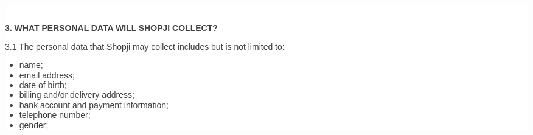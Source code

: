 <p class=MsoNormal align=left style='margin-bottom:7.5pt;text-align:left;
line-height:110%;mso-pagination:widow-orphan;background:white'><span
lang=EN-US style='mso-bidi-font-size:10.5pt;line-height:110%;font-family:"Arial",sans-serif;
mso-fareast-font-family:宋体;color:#404040;mso-themecolor:text1;mso-themetint:
191;mso-font-kerning:0pt'><o:p>&nbsp;</o:p></span></p>

<p class=MsoNormal align=left style='margin-bottom:7.5pt;text-align:left;
line-height:110%;mso-pagination:widow-orphan;background:white'><b><span
lang=EN-US style='mso-bidi-font-size:10.5pt;line-height:110%;font-family:"Arial",sans-serif;
mso-fareast-font-family:宋体;color:#404040;mso-themecolor:text1;mso-themetint:
191;mso-font-kerning:0pt'>3. WHAT PERSONAL DATA WILL SHOPJI COLLECT?</span></b><span
lang=EN-US style='mso-bidi-font-size:10.5pt;line-height:110%;font-family:"Arial",sans-serif;
mso-fareast-font-family:宋体;color:#404040;mso-themecolor:text1;mso-themetint:
191;mso-font-kerning:0pt'><o:p></o:p></span></p>

<p class=MsoNormal align=left style='margin-bottom:7.5pt;text-align:left;
line-height:110%;mso-pagination:widow-orphan;background:white'><span
lang=EN-US style='mso-bidi-font-size:10.5pt;line-height:110%;font-family:"Arial",sans-serif;
mso-fareast-font-family:宋体;color:#404040;mso-themecolor:text1;mso-themetint:
191;mso-font-kerning:0pt'>3.1 The personal data that Shopji may collect
includes but is not limited to:<o:p></o:p></span></p>

<ul type=disc>
 <li class=MsoNormal style='color:#404040;mso-themecolor:text1;mso-themetint:
     191;mso-margin-top-alt:auto;mso-margin-bottom-alt:auto;text-align:left;
     line-height:110%;mso-pagination:widow-orphan;mso-list:l3 level1 lfo2;
     tab-stops:list 36.0pt;background:white'><span lang=EN-US style='mso-bidi-font-size:
     10.5pt;line-height:110%;font-family:"Arial",sans-serif;mso-fareast-font-family:
     宋体;mso-font-kerning:0pt'>name;<o:p></o:p></span></li>
 <li class=MsoNormal style='color:#404040;mso-themecolor:text1;mso-themetint:
     191;mso-margin-top-alt:auto;mso-margin-bottom-alt:auto;text-align:left;
     line-height:110%;mso-pagination:widow-orphan;mso-list:l3 level1 lfo2;
     tab-stops:list 36.0pt;background:white'><span lang=EN-US style='mso-bidi-font-size:
     10.5pt;line-height:110%;font-family:"Arial",sans-serif;mso-fareast-font-family:
     宋体;mso-font-kerning:0pt'>email address;<o:p></o:p></span></li>
 <li class=MsoNormal style='color:#404040;mso-themecolor:text1;mso-themetint:
     191;mso-margin-top-alt:auto;mso-margin-bottom-alt:auto;text-align:left;
     line-height:110%;mso-pagination:widow-orphan;mso-list:l3 level1 lfo2;
     tab-stops:list 36.0pt;background:white'><span lang=EN-US style='mso-bidi-font-size:
     10.5pt;line-height:110%;font-family:"Arial",sans-serif;mso-fareast-font-family:
     宋体;mso-font-kerning:0pt'>date of birth;<o:p></o:p></span></li>
 <li class=MsoNormal style='color:#404040;mso-themecolor:text1;mso-themetint:
     191;mso-margin-top-alt:auto;mso-margin-bottom-alt:auto;text-align:left;
     line-height:110%;mso-pagination:widow-orphan;mso-list:l3 level1 lfo2;
     tab-stops:list 36.0pt;background:white'><span lang=EN-US style='mso-bidi-font-size:
     10.5pt;line-height:110%;font-family:"Arial",sans-serif;mso-fareast-font-family:
     宋体;mso-font-kerning:0pt'>billing and/or delivery address;<o:p></o:p></span></li>
 <li class=MsoNormal style='color:#404040;mso-themecolor:text1;mso-themetint:
     191;mso-margin-top-alt:auto;mso-margin-bottom-alt:auto;text-align:left;
     line-height:110%;mso-pagination:widow-orphan;mso-list:l3 level1 lfo2;
     tab-stops:list 36.0pt;background:white'><span lang=EN-US style='mso-bidi-font-size:
     10.5pt;line-height:110%;font-family:"Arial",sans-serif;mso-fareast-font-family:
     宋体;mso-font-kerning:0pt'>bank account and payment information;<o:p></o:p></span></li>
 <li class=MsoNormal style='color:#404040;mso-themecolor:text1;mso-themetint:
     191;mso-margin-top-alt:auto;mso-margin-bottom-alt:auto;text-align:left;
     line-height:110%;mso-pagination:widow-orphan;mso-list:l3 level1 lfo2;
     tab-stops:list 36.0pt;background:white'><span lang=EN-US style='mso-bidi-font-size:
     10.5pt;line-height:110%;font-family:"Arial",sans-serif;mso-fareast-font-family:
     宋体;mso-font-kerning:0pt'>telephone number;<o:p></o:p></span></li>
 <li class=MsoNormal style='color:#404040;mso-themecolor:text1;mso-themetint:
     191;mso-margin-top-alt:auto;mso-margin-bottom-alt:auto;text-align:left;
     line-height:110%;mso-pagination:widow-orphan;mso-list:l3 level1 lfo2;
     tab-stops:list 36.0pt;background:white'><span lang=EN-US style='mso-bidi-font-size:
     10.5pt;line-height:110%;font-family:"Arial",sans-serif;mso-fareast-font-family:
     宋体;mso-font-kerning:0pt'>gender;<o:p></o:p></span></li>